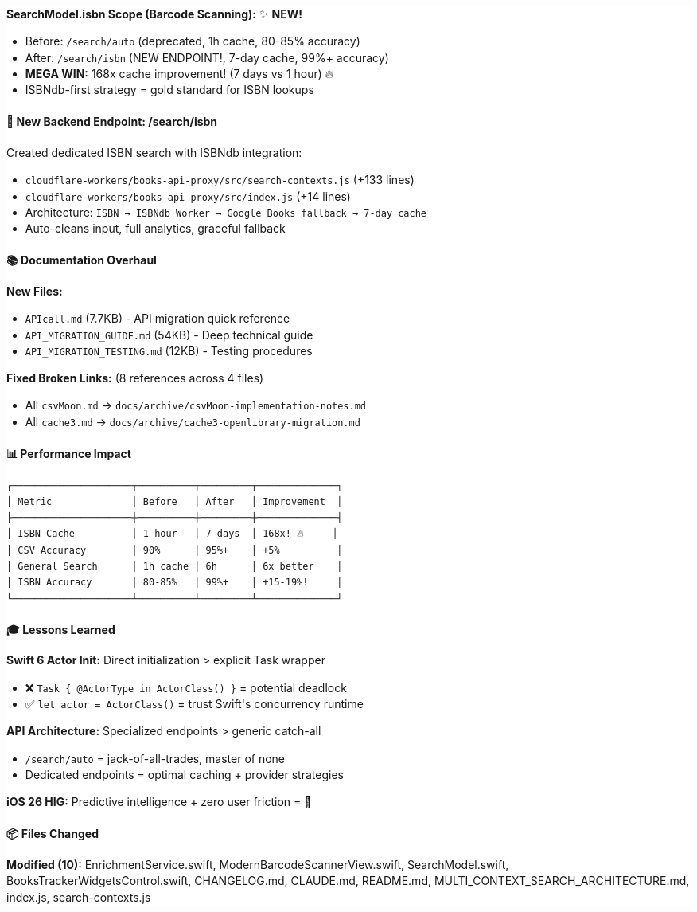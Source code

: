 **SearchModel.isbn Scope (Barcode Scanning):** ✨ **NEW!**
- Before: `/search/auto` (deprecated, 1h cache, 80-85% accuracy)
- After: `/search/isbn` (NEW ENDPOINT!, 7-day cache, 99%+ accuracy)
- **MEGA WIN:** 168x cache improvement! (7 days vs 1 hour) 🔥
- ISBNdb-first strategy = gold standard for ISBN lookups

#### 🎁 New Backend Endpoint: /search/isbn

Created dedicated ISBN search with ISBNdb integration:
- `cloudflare-workers/books-api-proxy/src/search-contexts.js` (+133 lines)
- `cloudflare-workers/books-api-proxy/src/index.js` (+14 lines)
- Architecture: `ISBN → ISBNdb Worker → Google Books fallback → 7-day cache`
- Auto-cleans input, full analytics, graceful fallback

#### 📚 Documentation Overhaul

**New Files:**
- `APIcall.md` (7.7KB) - API migration quick reference
- `API_MIGRATION_GUIDE.md` (54KB) - Deep technical guide
- `API_MIGRATION_TESTING.md` (12KB) - Testing procedures

**Fixed Broken Links:** (8 references across 4 files)
- All `csvMoon.md` → `docs/archive/csvMoon-implementation-notes.md`
- All `cache3.md` → `docs/archive/cache3-openlibrary-migration.md`

#### 📊 Performance Impact

```
┌─────────────────────┬──────────┬─────────┬──────────────┐
│ Metric              │ Before   │ After   │ Improvement  │
├─────────────────────┼──────────┼─────────┼──────────────┤
│ ISBN Cache          │ 1 hour   │ 7 days  │ 168x! 🔥     │
│ CSV Accuracy        │ 90%      │ 95%+    │ +5%          │
│ General Search      │ 1h cache │ 6h      │ 6x better    │
│ ISBN Accuracy       │ 80-85%   │ 99%+    │ +15-19%!     │
└─────────────────────┴──────────┴─────────┴──────────────┘
```

#### 🎓 Lessons Learned

**Swift 6 Actor Init:** Direct initialization > explicit Task wrapper
- ❌ `Task { @ActorType in ActorClass() }` = potential deadlock
- ✅ `let actor = ActorClass()` = trust Swift's concurrency runtime

**API Architecture:** Specialized endpoints > generic catch-all
- `/search/auto` = jack-of-all-trades, master of none
- Dedicated endpoints = optimal caching + provider strategies

**iOS 26 HIG:** Predictive intelligence + zero user friction = 🎯

#### 📦 Files Changed

**Modified (10):** EnrichmentService.swift, ModernBarcodeScannerView.swift, SearchModel.swift, BooksTrackerWidgetsControl.swift, CHANGELOG.md, CLAUDE.md, README.md, MULTI_CONTEXT_SEARCH_ARCHITECTURE.md, index.js, search-contexts.js
